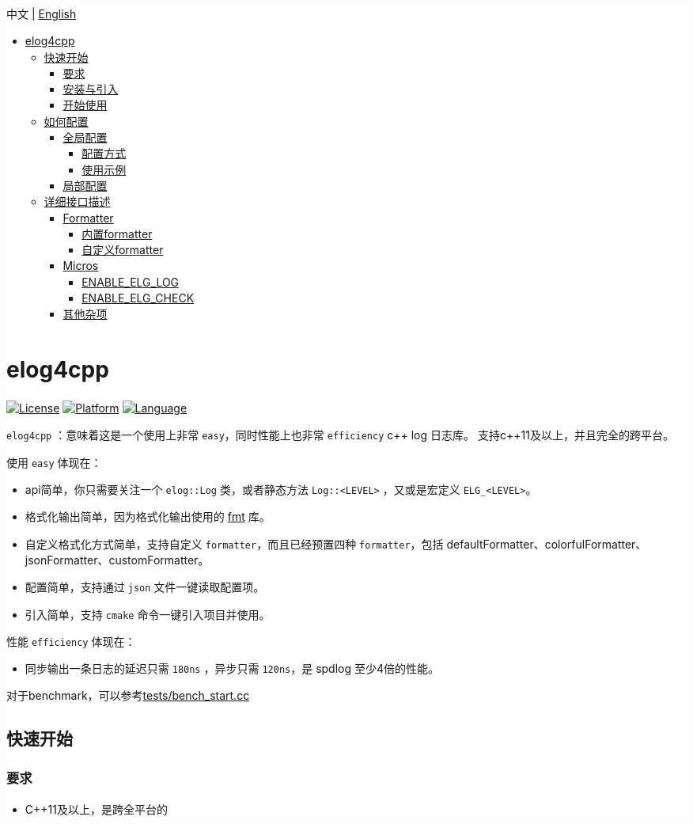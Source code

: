 中文 | [English](../README.md)

* [elog4cpp](#elog4cpp)
  * [快速开始](#快速开始)
    * [要求](#要求)
    * [安装与引入](#安装与引入)
    * [开始使用](#开始使用)
  * [如何配置](#如何配置)
    * [全局配置](#全局配置)
      * [配置方式](#配置方式)
      * [使用示例](#使用示例)
    * [局部配置](#局部配置)
  * [详细接口描述](#详细接口描述)
    * [Formatter](#formatter)
      * [内置formatter](#内置formatter)
      * [自定义formatter](#自定义formatter)
    * [Micros](#micros)
      * [ENABLE_ELG_LOG](#enableelglog)
      * [ENABLE_ELG_CHECK](#enableelgcheck)
    * [其他杂项](#其他杂项)


# elog4cpp
[![License](https://img.shields.io/badge/License-MIT-green)](https://github.com/ACking-you/elog4cpp/blob/master/LICENSE)
[![Platform](https://img.shields.io/badge/Platform-Cross--platformable-blue)](https://img.shields.io/badge/Platform-Cross--platformable-blue)
[![Language](https://img.shields.io/badge/Language-C%2B%2B11%20or%20above-red)](https://en.cppreference.com/w/cpp/compiler_support/11)

`elog4cpp` ：意味着这是一个使用上非常 `easy`，同时性能上也非常 `efficiency` c++ log 日志库。 支持c++11及以上，并且完全的跨平台。

使用 `easy` 体现在：

* api简单，你只需要关注一个 `elog::Log` 类，或者静态方法 `Log::<LEVEL>` ，又或是宏定义 `ELG_<LEVEL>`。
* 格式化输出简单，因为格式化输出使用的 [fmt](https://github.com/fmtlib/fmt) 库。
* 自定义格式化方式简单，支持自定义 `formatter`，而且已经预置四种 `formatter`，包括 defaultFormatter、colorfulFormatter、jsonFormatter、customFormatter。

* 配置简单，支持通过 `json` 文件一键读取配置项。
* 引入简单，支持 `cmake` 命令一键引入项目并使用。

性能 `efficiency` 体现在：

* 同步输出一条日志的延迟只需 `180ns` ，异步只需 `120ns`，是 spdlog 至少4倍的性能。

对于benchmark，可以参考[tests/bench_start.cc](https://github.com/ACking-you/elog4cpp/blob/master/tests/bench_start.cc)

## 快速开始

### 要求

* C++11及以上，是跨全平台的
